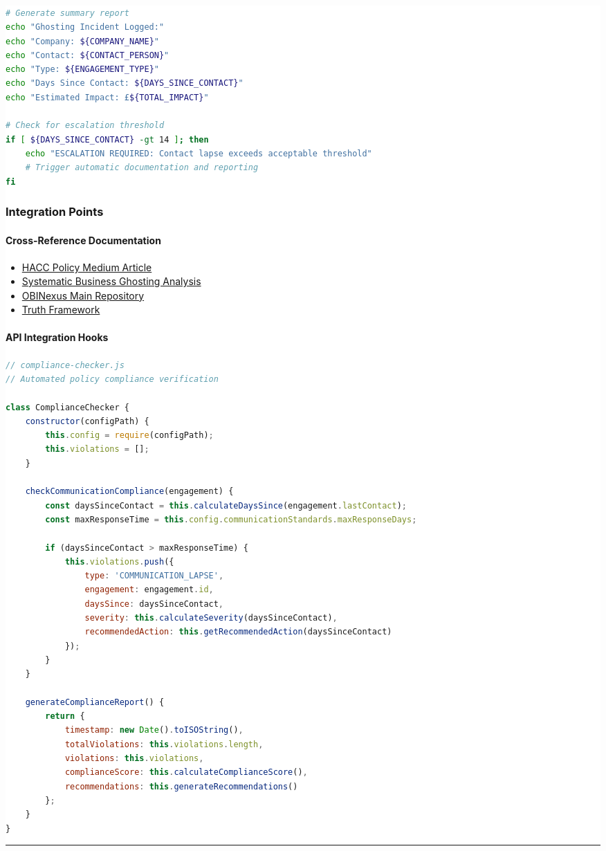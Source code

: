 ```bash
# Generate summary report
echo "Ghosting Incident Logged:"
echo "Company: ${COMPANY_NAME}"
echo "Contact: ${CONTACT_PERSON}"
echo "Type: ${ENGAGEMENT_TYPE}"
echo "Days Since Contact: ${DAYS_SINCE_CONTACT}"
echo "Estimated Impact: £${TOTAL_IMPACT}"

# Check for escalation threshold
if [ ${DAYS_SINCE_CONTACT} -gt 14 ]; then
    echo "ESCALATION REQUIRED: Contact lapse exceeds acceptable threshold"
    # Trigger automatic documentation and reporting
fi
```

### Integration Points

#### Cross-Reference Documentation
- [HACC Policy Medium Article](https://medium.com/@obinexus/hacc-policy-human-advocacy-compliance-cycle-1c09591808ba)
- [Systematic Business Ghosting Analysis](https://medium.com/@obinexus/addressing-systematic-business-ghosting-and-structural-integrity-in-modern-productivity-models-725c8b306c8a)
- [OBINexus Main Repository](https://github.com/obinexus)
- [Truth Framework](https://github.com/obinexus/truth)

#### API Integration Hooks
```javascript
// compliance-checker.js
// Automated policy compliance verification

class ComplianceChecker {
    constructor(configPath) {
        this.config = require(configPath);
        this.violations = [];
    }

    checkCommunicationCompliance(engagement) {
        const daysSinceContact = this.calculateDaysSince(engagement.lastContact);
        const maxResponseTime = this.config.communicationStandards.maxResponseDays;
        
        if (daysSinceContact > maxResponseTime) {
            this.violations.push({
                type: 'COMMUNICATION_LAPSE',
                engagement: engagement.id,
                daysSince: daysSinceContact,
                severity: this.calculateSeverity(daysSinceContact),
                recommendedAction: this.getRecommendedAction(daysSinceContact)
            });
        }
    }

    generateComplianceReport() {
        return {
            timestamp: new Date().toISOString(),
            totalViolations: this.violations.length,
            violations: this.violations,
            complianceScore: this.calculateComplianceScore(),
            recommendations: this.generateRecommendations()
        };
    }
}
```

---